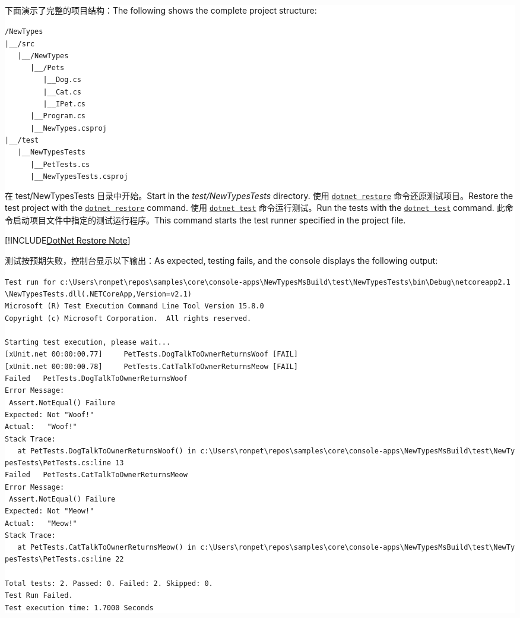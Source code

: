 <span data-ttu-id="c1985-158">下面演示了完整的项目结构：</span><span class="sxs-lookup"><span data-stu-id="c1985-158">The following shows the complete project structure:</span></span>

```
/NewTypes
|__/src
   |__/NewTypes
      |__/Pets
         |__Dog.cs
         |__Cat.cs
         |__IPet.cs
      |__Program.cs
      |__NewTypes.csproj
|__/test
   |__NewTypesTests
      |__PetTests.cs
      |__NewTypesTests.csproj
```

<span data-ttu-id="c1985-159">在 test/NewTypesTests 目录中开始。</span><span class="sxs-lookup"><span data-stu-id="c1985-159">Start in the *test/NewTypesTests* directory.</span></span> <span data-ttu-id="c1985-160">使用 [`dotnet restore`](../tools/dotnet-restore.md) 命令还原测试项目。</span><span class="sxs-lookup"><span data-stu-id="c1985-160">Restore the test project with the [`dotnet restore`](../tools/dotnet-restore.md) command.</span></span> <span data-ttu-id="c1985-161">使用 [`dotnet test`](../tools/dotnet-test.md) 命令运行测试。</span><span class="sxs-lookup"><span data-stu-id="c1985-161">Run the tests with the [`dotnet test`](../tools/dotnet-test.md) command.</span></span> <span data-ttu-id="c1985-162">此命令启动项目文件中指定的测试运行程序。</span><span class="sxs-lookup"><span data-stu-id="c1985-162">This command starts the test runner specified in the project file.</span></span>

 [!INCLUDE[DotNet Restore Note](~/includes/dotnet-restore-note.md)]

 
<span data-ttu-id="c1985-163">测试按预期失败，控制台显示以下输出：</span><span class="sxs-lookup"><span data-stu-id="c1985-163">As expected, testing fails, and the console displays the following output:</span></span>

```
Test run for c:\Users\ronpet\repos\samples\core\console-apps\NewTypesMsBuild\test\NewTypesTests\bin\Debug\netcoreapp2.1\NewTypesTests.dll(.NETCoreApp,Version=v2.1)
Microsoft (R) Test Execution Command Line Tool Version 15.8.0
Copyright (c) Microsoft Corporation.  All rights reserved.

Starting test execution, please wait...
[xUnit.net 00:00:00.77]     PetTests.DogTalkToOwnerReturnsWoof [FAIL]
[xUnit.net 00:00:00.78]     PetTests.CatTalkToOwnerReturnsMeow [FAIL]
Failed   PetTests.DogTalkToOwnerReturnsWoof
Error Message:
 Assert.NotEqual() Failure
Expected: Not "Woof!"
Actual:   "Woof!"
Stack Trace:
   at PetTests.DogTalkToOwnerReturnsWoof() in c:\Users\ronpet\repos\samples\core\console-apps\NewTypesMsBuild\test\NewTypesTests\PetTests.cs:line 13
Failed   PetTests.CatTalkToOwnerReturnsMeow
Error Message:
 Assert.NotEqual() Failure
Expected: Not "Meow!"
Actual:   "Meow!"
Stack Trace:
   at PetTests.CatTalkToOwnerReturnsMeow() in c:\Users\ronpet\repos\samples\core\console-apps\NewTypesMsBuild\test\NewTypesTests\PetTests.cs:line 22

Total tests: 2. Passed: 0. Failed: 2. Skipped: 0.
Test Run Failed.
Test execution time: 1.7000 Seconds
```
